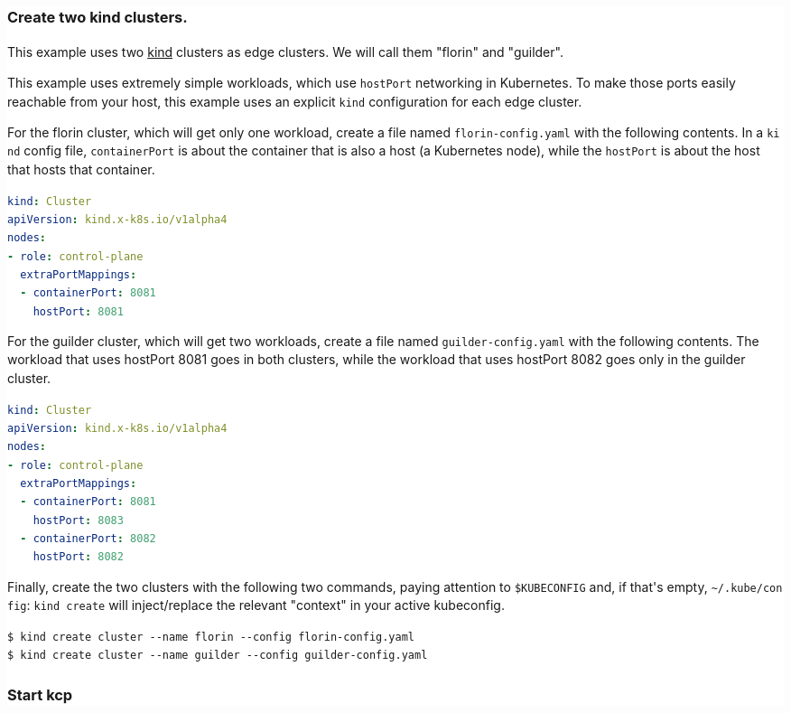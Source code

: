 ### Create two kind clusters.

This example uses two [kind](https://kind.sigs.k8s.io/) clusters as
edge clusters.  We will call them "florin" and "guilder".

This example uses extremely simple workloads, which
use `hostPort` networking in Kubernetes.  To make those ports easily
reachable from your host, this example uses an explicit `kind`
configuration for each edge cluster.

For the florin cluster, which will get only one workload, create a
file named `florin-config.yaml` with the following contents.  In a
`kind` config file, `containerPort` is about the container that is
also a host (a Kubernetes node), while the `hostPort` is about the
host that hosts that container.

```yaml
kind: Cluster
apiVersion: kind.x-k8s.io/v1alpha4
nodes:
- role: control-plane
  extraPortMappings:
  - containerPort: 8081
    hostPort: 8081
```

For the guilder cluster, which will get two workloads, create a file
named `guilder-config.yaml` with the following contents.  The workload
that uses hostPort 8081 goes in both clusters, while the workload that
uses hostPort 8082 goes only in the guilder cluster.

```yaml
kind: Cluster
apiVersion: kind.x-k8s.io/v1alpha4
nodes:
- role: control-plane
  extraPortMappings:
  - containerPort: 8081
    hostPort: 8083
  - containerPort: 8082
    hostPort: 8082
```

Finally, create the two clusters with the following two commands,
paying attention to `$KUBECONFIG` and, if that's empty,
`~/.kube/config`: `kind create` will inject/replace the relevant
"context" in your active kubeconfig.

```shell
$ kind create cluster --name florin --config florin-config.yaml
$ kind create cluster --name guilder --config guilder-config.yaml
```

### Start kcp
